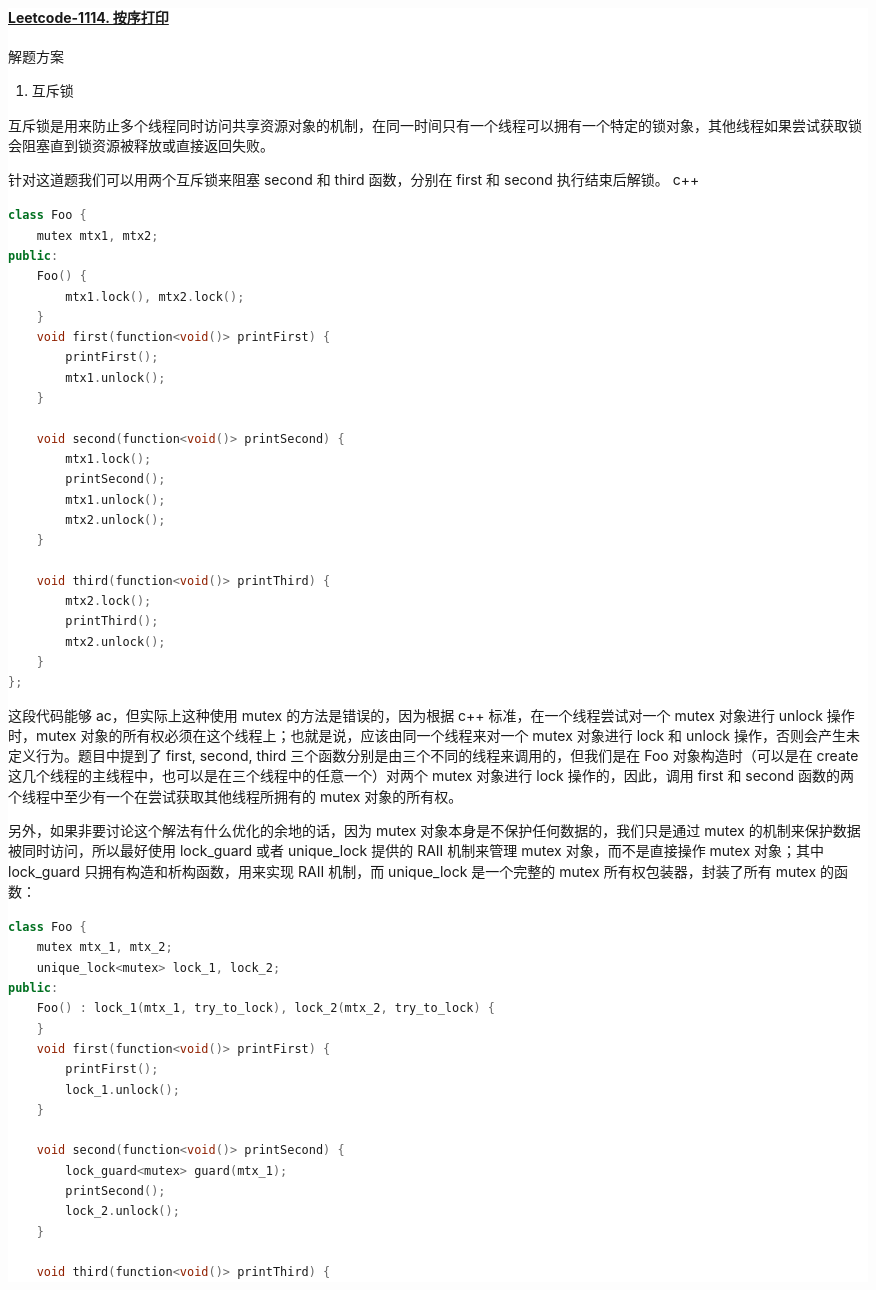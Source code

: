 #### [Leetcode-1114. 按序打印](https://leetcode-cn.com/problems/print-in-order/)

解题方案

1. 互斥锁

互斥锁是用来防止多个线程同时访问共享资源对象的机制，在同一时间只有一个线程可以拥有一个特定的锁对象，其他线程如果尝试获取锁会阻塞直到锁资源被释放或直接返回失败。

针对这道题我们可以用两个互斥锁来阻塞 second 和 third 函数，分别在 first 和 second 执行结束后解锁。
c++

```c++
class Foo {
	mutex mtx1, mtx2;
public:
	Foo() {
        mtx1.lock(), mtx2.lock();
	}
	void first(function<void()> printFirst) {
    	printFirst();
    	mtx1.unlock();
	}

	void second(function<void()> printSecond) {
    	mtx1.lock();
    	printSecond();
    	mtx1.unlock();
    	mtx2.unlock();
	}

	void third(function<void()> printThird) {
    	mtx2.lock();
    	printThird();
    	mtx2.unlock();
	}
};
```


这段代码能够 ac，但实际上这种使用 mutex 的方法是错误的，因为根据 c++ 标准，在一个线程尝试对一个 mutex 对象进行 unlock 操作时，mutex 对象的所有权必须在这个线程上；也就是说，应该由同一个线程来对一个 mutex 对象进行 lock 和 unlock 操作，否则会产生未定义行为。题目中提到了 first, second, third 三个函数分别是由三个不同的线程来调用的，但我们是在 Foo 对象构造时（可以是在 create 这几个线程的主线程中，也可以是在三个线程中的任意一个）对两个 mutex 对象进行 lock 操作的，因此，调用 first 和 second 函数的两个线程中至少有一个在尝试获取其他线程所拥有的 mutex 对象的所有权。

另外，如果非要讨论这个解法有什么优化的余地的话，因为 mutex 对象本身是不保护任何数据的，我们只是通过 mutex 的机制来保护数据被同时访问，所以最好使用 lock_guard 或者 unique_lock 提供的 RAII 机制来管理 mutex 对象，而不是直接操作 mutex 对象；其中 lock_guard 只拥有构造和析构函数，用来实现 RAII 机制，而 unique_lock 是一个完整的 mutex 所有权包装器，封装了所有 mutex 的函数：

```C++
class Foo {
    mutex mtx_1, mtx_2;
    unique_lock<mutex> lock_1, lock_2;
public:
    Foo() : lock_1(mtx_1, try_to_lock), lock_2(mtx_2, try_to_lock) {
    }
	void first(function<void()> printFirst) {
    	printFirst();
    	lock_1.unlock();
	}

	void second(function<void()> printSecond) {
    	lock_guard<mutex> guard(mtx_1);
    	printSecond();
    	lock_2.unlock();
	}
	
	void third(function<void()> printThird) {
```